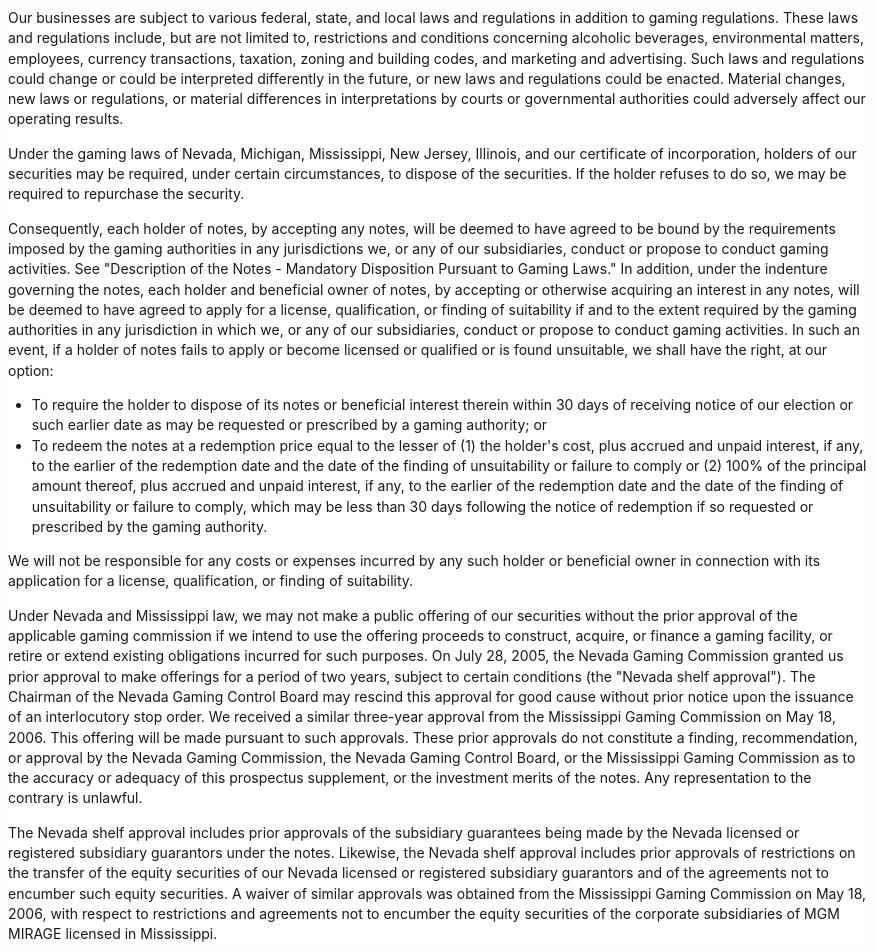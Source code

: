 Our businesses are subject to various federal,  state,  and local laws and regulations in addition to gaming regulations. These laws and regulations include,  but are not limited to,  restrictions and conditions concerning alcoholic beverages,  environmental matters,  employees,  currency transactions,  taxation,  zoning and building codes,  and marketing and advertising. Such laws and regulations could change or could be interpreted differently in the future,  or new laws and regulations could be enacted. Material changes,  new laws or regulations,  or material differences in interpretations by courts or governmental authorities could adversely affect our operating results.

Under the gaming laws of Nevada,  Michigan,  Mississippi,  New Jersey,  Illinois,  and our certificate of incorporation,  holders of our securities may be required,  under certain circumstances,  to dispose of the securities. If the holder refuses to do so,  we may be required to repurchase the security.

Consequently,  each holder of notes,  by accepting any notes,  will be deemed to have agreed to be bound by the requirements imposed by the gaming authorities in any jurisdictions we,  or any of our subsidiaries,  conduct or propose to conduct gaming activities. See "Description of the Notes - Mandatory Disposition Pursuant to Gaming Laws." In addition,  under the indenture governing the notes,  each holder and beneficial owner of notes,  by accepting or otherwise acquiring an interest in any notes,  will be deemed to have agreed to apply for a license,  qualification,  or finding of suitability if and to the extent required by the gaming authorities in any jurisdiction in which we,  or any of our subsidiaries,  conduct or propose to conduct gaming activities. In such an event,  if a holder of notes fails to apply or become licensed or qualified or is found unsuitable,  we shall have the right,  at our option:

- To require the holder to dispose of its notes or beneficial interest therein within 30 days of receiving notice of our election or such earlier date as may be requested or prescribed by a gaming authority; or
- To redeem the notes at a redemption price equal to the lesser of (1) the holder's cost,  plus accrued and unpaid interest,  if any,  to the earlier of the redemption date and the date of the finding of unsuitability or failure to comply or (2) 100% of the principal amount thereof,  plus accrued and unpaid interest,  if any,  to the earlier of the redemption date and the date of the finding of unsuitability or failure to comply,  which may be less than 30 days following the notice of redemption if so requested or prescribed by the gaming authority.

We will not be responsible for any costs or expenses incurred by any such holder or beneficial owner in connection with its application for a license,  qualification,  or finding of suitability.

Under Nevada and Mississippi law,  we may not make a public offering of our securities without the prior approval of the applicable gaming commission if we intend to use the offering proceeds to construct,  acquire,  or finance a gaming facility,  or retire or extend existing obligations incurred for such purposes. On July 28,  2005,  the Nevada Gaming Commission granted us prior approval to make offerings for a period of two years,  subject to certain conditions (the "Nevada shelf approval"). The Chairman of the Nevada Gaming Control Board may rescind this approval for good cause without prior notice upon the issuance of an interlocutory stop order. We received a similar three-year approval from the Mississippi Gaming Commission on May 18,  2006. This offering will be made pursuant to such approvals. These prior approvals do not constitute a finding,  recommendation,  or approval by the Nevada Gaming Commission,  the Nevada Gaming Control Board,  or the Mississippi Gaming Commission as to the accuracy or adequacy of this prospectus supplement,  or the investment merits of the notes. Any representation to the contrary is unlawful.

The Nevada shelf approval includes prior approvals of the subsidiary guarantees being made by the Nevada licensed or registered subsidiary guarantors under the notes. Likewise,  the Nevada shelf approval includes prior approvals of restrictions on the transfer of the equity securities of our Nevada licensed or registered subsidiary guarantors and of the agreements not to encumber such equity securities. A waiver of similar approvals was obtained from the Mississippi Gaming Commission on May 18,  2006,  with respect to restrictions and agreements not to encumber the equity securities of the corporate subsidiaries of MGM MIRAGE licensed in Mississippi.
